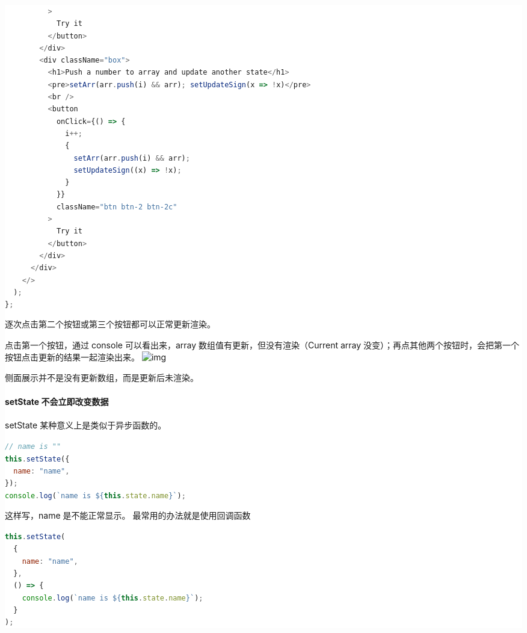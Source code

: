 ```js
          >
            Try it
          </button>
        </div>
        <div className="box">
          <h1>Push a number to array and update another state</h1>
          <pre>setArr(arr.push(i) && arr); setUpdateSign(x => !x)</pre>
          <br />
          <button
            onClick={() => {
              i++;
              {
                setArr(arr.push(i) && arr);
                setUpdateSign((x) => !x);
              }
            }}
            className="btn btn-2 btn-2c"
          >
            Try it
          </button>
        </div>
      </div>
    </>
  );
};
```

逐次点击第二个按钮或第三个按钮都可以正常更新渲染。

点击第一个按钮，通过 console 可以看出来，array 数组值有更新，但没有渲染（Current array 没变）；再点其他两个按钮时，会把第一个按钮点击更新的结果一起渲染出来。
![img](https://femarkdownpicture.oss-cn-qingdao.aliyuncs.com/imgs1337511-20201220185158312-33093066.gif)

侧面展示并不是没有更新数组，而是更新后未渲染。

#### setState 不会立即改变数据

setState 某种意义上是类似于异步函数的。

```js
// name is ""
this.setState({
  name: "name",
});
console.log(`name is ${this.state.name}`);
```

这样写，name 是不能正常显示。
最常用的办法就是使用回调函数

```js
this.setState(
  {
    name: "name",
  },
  () => {
    console.log(`name is ${this.state.name}`);
  }
);
```
